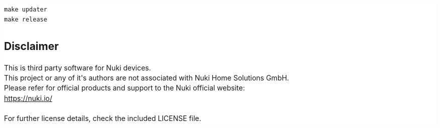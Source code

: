 ```console
make updater
make release
```

## Disclaimer

This is third party software for Nuki devices.<br>
This project or any of it's authors are not associated with Nuki Home Solutions GmbH.<br>
Please refer for official products and support to the Nuki official website:<br>
https://nuki.io/<br>
<br>
For further license details, check the included LICENSE file.
